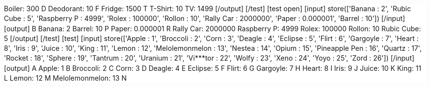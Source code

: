   Boiler: 300
D
  Deodorant: 10
F
  Fridge: 1500
T
  T-Shirt: 10
  TV: 1499
[/output]
[/test]
[test open]
[input]
store(['Banana : 2', 'Rubic Cube : 5', 'Raspberry P : 4999', 'Rolex : 100000', 'Rollon : 10', 'Rally Car : 2000000', 'Paper : 0.000001', 'Barrel : 10'])
[/input]
[output]
B
  Banana: 2
  Barrel: 10
P
  Paper: 0.000001
R
  Rally Car: 2000000
  Raspberry P: 4999
  Rolex: 100000
  Rollon: 10
  Rubic Cube: 5
[/output]
[/test]
[test]
[input]
store(['Apple : 1', 'Broccoli : 2', 'Corn : 3', 'Deagle : 4', 'Eclipse : 5', 'Flirt : 6', 'Gargoyle : 7', 'Heart : 8', 'Iris : 9', 'Juice : 10', 'King : 11', 'Lemon : 12', 'Melolemonmelon : 13', 'Nestea : 14', 'Opium : 15', 'Pineapple Pen : 16', 'Quartz : 17', 'Rocket : 18', 'Sphere : 19', 'Tantrum : 20', 'Uranium : 21', 'Vi\*\*\*tor : 22', 'Wolfy : 23', 'Xeno : 24', 'Yoyo : 25', 'Zord : 26'])
[/input]
[output]
A
  Apple: 1
B
  Broccoli: 2
C
  Corn: 3
D
  Deagle: 4
E
  Eclipse: 5
F
  Flirt: 6
G
  Gargoyle: 7
H
  Heart: 8
I
  Iris: 9
J
  Juice: 10
K
  King: 11
L
  Lemon: 12
M
  Melolemonmelon: 13
N